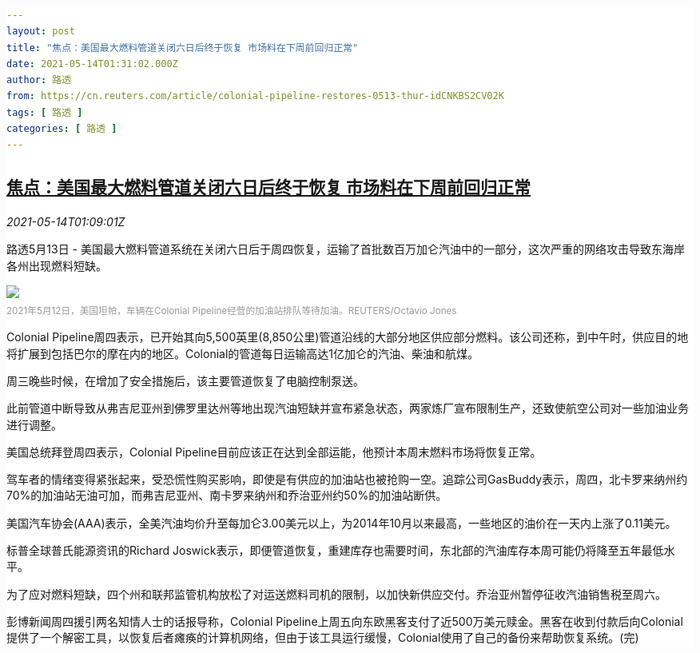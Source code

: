 ```yaml
---
layout: post
title: "焦点：美国最大燃料管道关闭六日后终于恢复 市场料在下周前回归正常"
date: 2021-05-14T01:31:02.000Z
author: 路透
from: https://cn.reuters.com/article/colonial-pipeline-restores-0513-thur-idCNKBS2CV02K
tags: [ 路透 ]
categories: [ 路透 ]
---
```


[焦点：美国最大燃料管道关闭六日后终于恢复 市场料在下周前回归正常](https://cn.reuters.com/article/colonial-pipeline-restores-0513-thur-idCNKBS2CV02K)
------

<div>
<div><i>2021-05-14T01:09:01Z</i></div><p>路透5月13日 - 美国最大燃料管道系统在关闭六日后于周四恢复，运输了首批数百万加仑汽油中的一部分，这次严重的网络攻击导致东海岸各州出现燃料短缺。</p><img src="https://static.reuters.com/resources/r/?m=02&d=20210514&t=2&i=1562060014&r=LYNXMPEH4D014" width="100%"><div><small style="color: #999;">2021年5月12日，美国坦帕，车辆在Colonial Pipeline经营的加油站排队等待加油。REUTERS/Octavio Jones</small></div><p>Colonial Pipeline周四表示，已开始其向5,500英里(8,850公里)管道沿线的大部分地区供应部分燃料。该公司还称，到中午时，供应目的地将扩展到包括巴尔的摩在内的地区。Colonial的管道每日运输高达1亿加仑的汽油、柴油和航煤。</p><p>周三晚些时候，在增加了安全措施后，该主要管道恢复了电脑控制泵送。</p><p>此前管道中断导致从弗吉尼亚州到佛罗里达州等地出现汽油短缺并宣布紧急状态，两家炼厂宣布限制生产，还致使航空公司对一些加油业务进行调整。</p><p>美国总统拜登周四表示，Colonial Pipeline目前应该正在达到全部运能，他预计本周末燃料市场将恢复正常。</p><p>驾车者的情绪变得紧张起来，受恐慌性购买影响，即使是有供应的加油站也被抢购一空。追踪公司GasBuddy表示，周四，北卡罗来纳州约70%的加油站无油可加，而弗吉尼亚州、南卡罗来纳州和乔治亚州约50%的加油站断供。</p><p>美国汽车协会(AAA)表示，全美汽油均价升至每加仑3.00美元以上，为2014年10月以来最高，一些地区的油价在一天内上涨了0.11美元。</p><p>标普全球普氏能源资讯的Richard Joswick表示，即便管道恢复，重建库存也需要时间，东北部的汽油库存本周可能仍将降至五年最低水平。</p><p>为了应对燃料短缺，四个州和联邦监管机构放松了对运送燃料司机的限制，以加快新供应交付。乔治亚州暂停征收汽油销售税至周六。</p><p>彭博新闻周四援引两名知情人士的话报导称，Colonial Pipeline上周五向东欧黑客支付了近500万美元赎金。黑客在收到付款后向Colonial提供了一个解密工具，以恢复后者瘫痪的计算机网络，但由于该工具运行缓慢，Colonial使用了自己的备份来帮助恢复系统。(完)</p>
</div>
